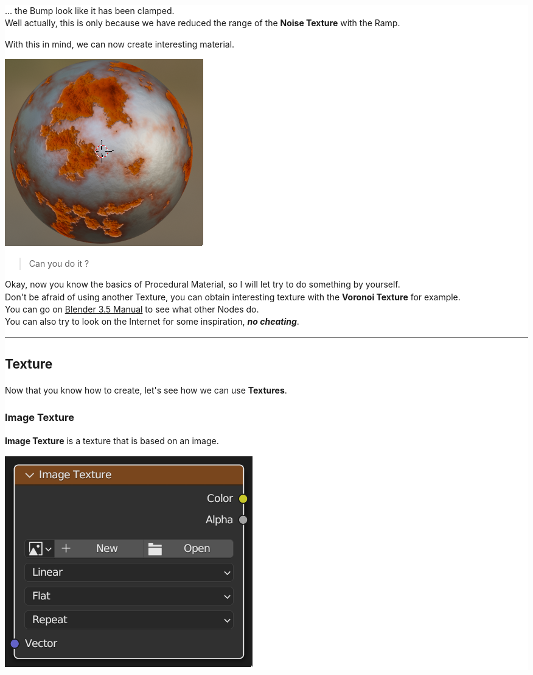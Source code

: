 ... the Bump look like it has been clamped.  
Well actually, this is only because we have reduced the range of the **Noise Texture** with the Ramp.  

With this in mind, we can now create interesting material.

![image](images/Rusty.png)
> Can you do it ?

Okay, now you know the basics of Procedural Material, so I will let try to do something by yourself.  
Don't be afraid of using another Texture, you can obtain interesting texture with the **Voronoi Texture** for example.  
You can go on [Blender 3.5 Manual](https://docs.blender.org/manual/en/latest/render/shader_nodes/index.html) to see what other Nodes do.  
You can also try to look on the Internet for some inspiration, ***no cheating***.

---

## Texture

Now that you know how to create, let's see how we can use **Textures**.

### Image Texture

**Image Texture** is a texture that is based on an image.

![image](images/ImageTexture.png)
